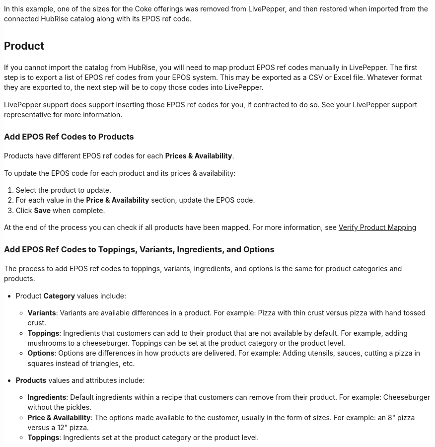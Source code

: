 In this example, one of the sizes for the Coke offerings was removed from LivePepper, and then restored when imported from the connected HubRise catalog along with its EPOS ref code.

<video controls title="Import HubRise Catalog">
  <source src="../images/009-import-hubrise-catalog.webm" type="video/webm"/>
</video>

## Product

If you cannot import the catalog from HubRise, you will need to map product EPOS ref codes manually in LivePepper. The first step is to export a list of EPOS ref codes from your EPOS system. This may be exported as a CSV or Excel file. Whatever format they are exported to, the next step will be to copy those codes into LivePepper.

LivePepper support does support inserting those EPOS ref codes for you, if contracted to do so. See your LivePepper support representative for more information.

### Add EPOS Ref Codes to Products

Products have different EPOS ref codes for each **Prices & Availability**.

To update the EPOS code for each product and its prices & availability:

1. Select the product to update.
2. For each value in the **Price & Availability** section, update the EPOS code.
3. Click **Save** when complete.

At the end of the process you can check if all products have been mapped. For more information, see [Verify Product Mapping](/apps/livepepper/troubleshooting/#verify-product-mapping/)

<video controls title="Update Product EPOS Code">
  <source src="../images/016-product-pos-code-update.webm" type="video/webm"/>
</video>

### Add EPOS Ref Codes to Toppings, Variants, Ingredients, and Options

The process to add EPOS ref codes to toppings, variants, ingredients, and options is the same for product categories and products.

- Product **Category** values include:

  - **Variants**: Variants are available differences in a product. For example: Pizza with thin crust versus pizza with hand tossed crust.
  - **Toppings**: Ingredients that customers can add to their product that are not available by default. For example, adding mushrooms to a cheeseburger. Toppings can be set at the product category or the product level.
  - **Options**: Options are differences in how products are delivered. For example: Adding utensils, sauces, cutting a pizza in squares instead of triangles, etc.

- **Products** values and attributes include:
  - **Ingredients**: Default ingredients within a recipe that customers can remove from their product. For example: Cheeseburger without the pickles.
  - **Price & Availability**: The options made available to the customer, usually in the form of sizes. For example: an 8" pizza versus a 12” pizza.
  - **Toppings**: Ingredients set at the product category or the product level.

